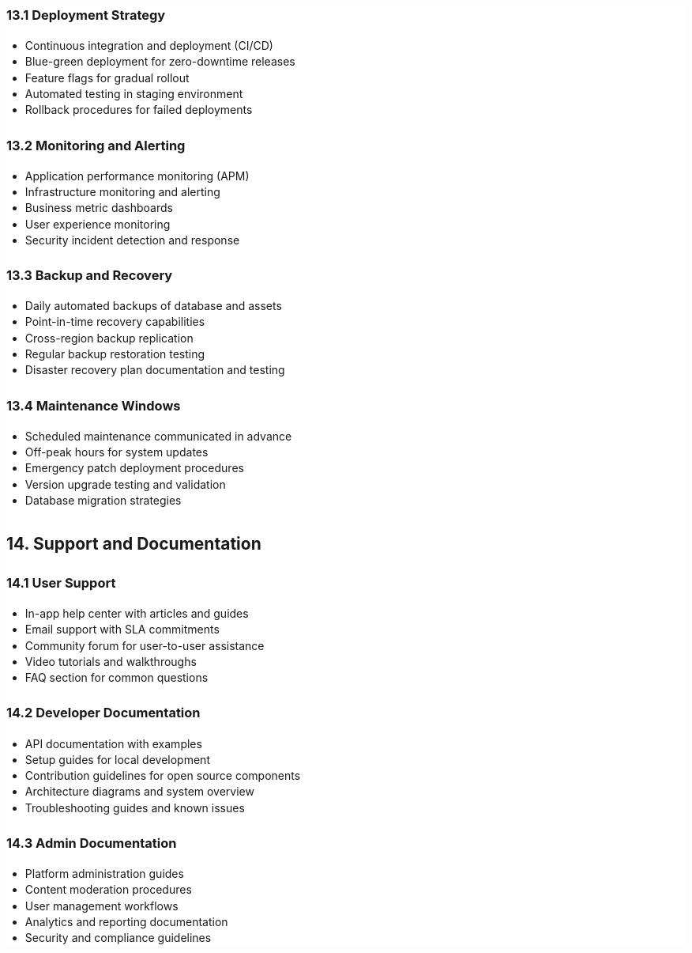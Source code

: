 ### 13.1 Deployment Strategy
- Continuous integration and deployment (CI/CD)
- Blue-green deployment for zero-downtime releases
- Feature flags for gradual rollout
- Automated testing in staging environment
- Rollback procedures for failed deployments

### 13.2 Monitoring and Alerting
- Application performance monitoring (APM)
- Infrastructure monitoring and alerting
- Business metric dashboards
- User experience monitoring
- Security incident detection and response

### 13.3 Backup and Recovery
- Daily automated backups of database and assets
- Point-in-time recovery capabilities
- Cross-region backup replication
- Regular backup restoration testing
- Disaster recovery plan documentation and testing

### 13.4 Maintenance Windows
- Scheduled maintenance communicated in advance
- Off-peak hours for system updates
- Emergency patch deployment procedures
- Version upgrade testing and validation
- Database migration strategies

## 14. Support and Documentation

### 14.1 User Support
- In-app help center with articles and guides
- Email support with SLA commitments
- Community forum for user-to-user assistance
- Video tutorials and walkthroughs
- FAQ section for common questions

### 14.2 Developer Documentation
- API documentation with examples
- Setup guides for local development
- Contribution guidelines for open source components
- Architecture diagrams and system overview
- Troubleshooting guides and known issues

### 14.3 Admin Documentation
- Platform administration guides
- Content moderation procedures
- User management workflows
- Analytics and reporting documentation
- Security and compliance guidelines
